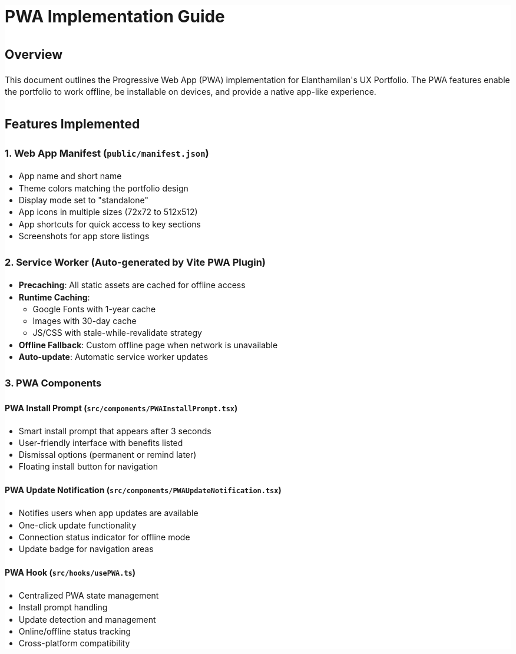 # PWA Implementation Guide

## Overview

This document outlines the Progressive Web App (PWA) implementation for Elanthamilan's UX Portfolio. The PWA features enable the portfolio to work offline, be installable on devices, and provide a native app-like experience.

## Features Implemented

### 1. **Web App Manifest** (`public/manifest.json`)
- App name and short name
- Theme colors matching the portfolio design
- Display mode set to "standalone"
- App icons in multiple sizes (72x72 to 512x512)
- App shortcuts for quick access to key sections
- Screenshots for app store listings

### 2. **Service Worker** (Auto-generated by Vite PWA Plugin)
- **Precaching**: All static assets are cached for offline access
- **Runtime Caching**: 
  - Google Fonts with 1-year cache
  - Images with 30-day cache
  - JS/CSS with stale-while-revalidate strategy
- **Offline Fallback**: Custom offline page when network is unavailable
- **Auto-update**: Automatic service worker updates

### 3. **PWA Components**

#### **PWA Install Prompt** (`src/components/PWAInstallPrompt.tsx`)
- Smart install prompt that appears after 3 seconds
- User-friendly interface with benefits listed
- Dismissal options (permanent or remind later)
- Floating install button for navigation

#### **PWA Update Notification** (`src/components/PWAUpdateNotification.tsx`)
- Notifies users when app updates are available
- One-click update functionality
- Connection status indicator for offline mode
- Update badge for navigation areas

#### **PWA Hook** (`src/hooks/usePWA.ts`)
- Centralized PWA state management
- Install prompt handling
- Update detection and management
- Online/offline status tracking
- Cross-platform compatibility
